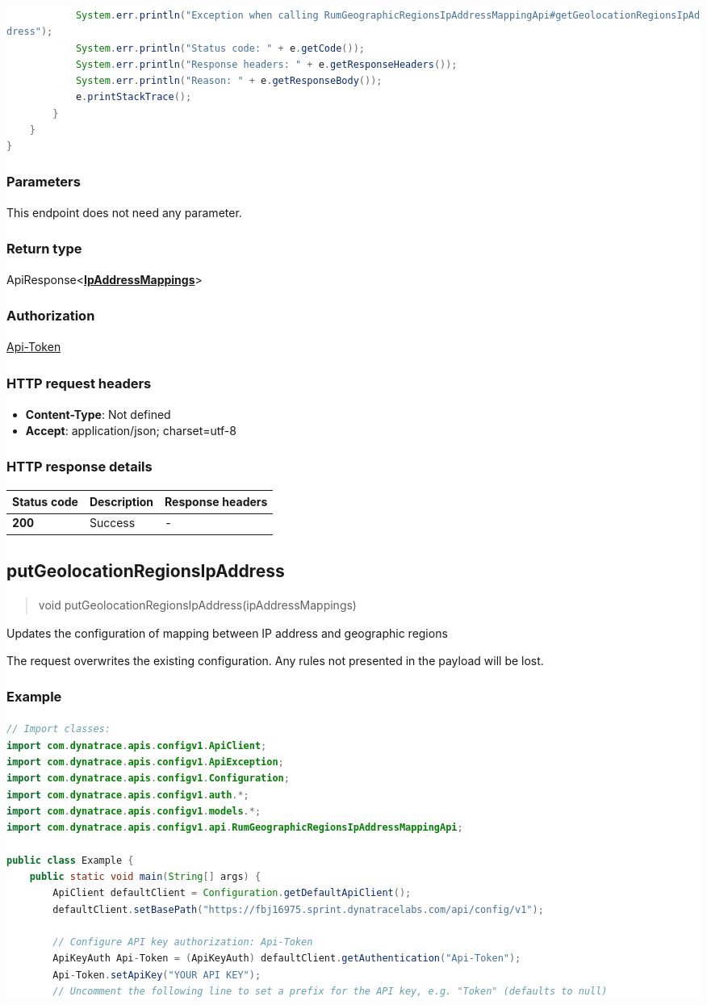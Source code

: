 ```java
            System.err.println("Exception when calling RumGeographicRegionsIpAddressMappingApi#getGeolocationRegionsIpAddress");
            System.err.println("Status code: " + e.getCode());
            System.err.println("Response headers: " + e.getResponseHeaders());
            System.err.println("Reason: " + e.getResponseBody());
            e.printStackTrace();
        }
    }
}
```

### Parameters

This endpoint does not need any parameter.

### Return type

ApiResponse<[**IpAddressMappings**](IpAddressMappings.md)>


### Authorization

[Api-Token](../README.md#Api-Token)

### HTTP request headers

- **Content-Type**: Not defined
- **Accept**: application/json; charset=utf-8

### HTTP response details
| Status code | Description | Response headers |
|-------------|-------------|------------------|
| **200** | Success |  -  |


## putGeolocationRegionsIpAddress

> void putGeolocationRegionsIpAddress(ipAddressMappings)

Updates the configuration of mapping between IP address and geographic regions

The request overwrites the existing configuration. Any rules not presented in the payload will be lost.

### Example

```java
// Import classes:
import com.dynatrace.apis.configv1.ApiClient;
import com.dynatrace.apis.configv1.ApiException;
import com.dynatrace.apis.configv1.Configuration;
import com.dynatrace.apis.configv1.auth.*;
import com.dynatrace.apis.configv1.models.*;
import com.dynatrace.apis.configv1.api.RumGeographicRegionsIpAddressMappingApi;

public class Example {
    public static void main(String[] args) {
        ApiClient defaultClient = Configuration.getDefaultApiClient();
        defaultClient.setBasePath("https://fbj16975.sprint.dynatracelabs.com/api/config/v1");
        
        // Configure API key authorization: Api-Token
        ApiKeyAuth Api-Token = (ApiKeyAuth) defaultClient.getAuthentication("Api-Token");
        Api-Token.setApiKey("YOUR API KEY");
        // Uncomment the following line to set a prefix for the API key, e.g. "Token" (defaults to null)
```